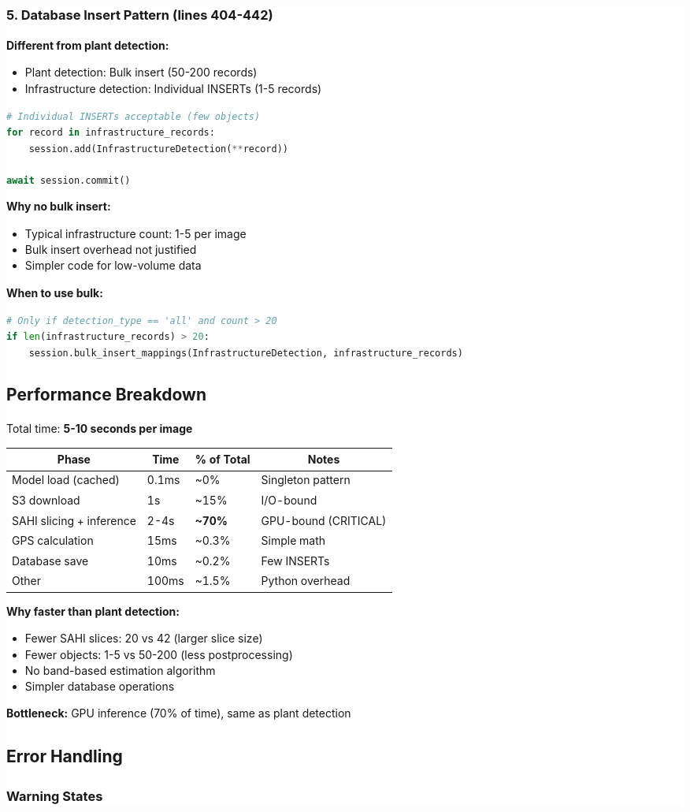 ### 5. Database Insert Pattern (lines 404-442)

**Different from plant detection:**
- Plant detection: Bulk insert (50-200 records)
- Infrastructure detection: Individual INSERTs (1-5 records)

```python
# Individual INSERTs acceptable (few objects)
for record in infrastructure_records:
    session.add(InfrastructureDetection(**record))

await session.commit()
```

**Why no bulk insert:**
- Typical infrastructure count: 1-5 per image
- Bulk insert overhead not justified
- Simpler code for low-volume data

**When to use bulk:**
```python
# Only if detection_type == 'all' and count > 20
if len(infrastructure_records) > 20:
    session.bulk_insert_mappings(InfrastructureDetection, infrastructure_records)
```

## Performance Breakdown

Total time: **5-10 seconds per image**

| Phase | Time | % of Total | Notes |
|-------|------|------------|-------|
| Model load (cached) | 0.1ms | ~0% | Singleton pattern |
| S3 download | 1s | ~15% | I/O-bound |
| SAHI slicing + inference | 2-4s | **~70%** | GPU-bound (CRITICAL) |
| GPS calculation | 15ms | ~0.3% | Simple math |
| Database save | 10ms | ~0.2% | Few INSERTs |
| Other | 100ms | ~1.5% | Python overhead |

**Why faster than plant detection:**
- Fewer SAHI slices: 20 vs 42 (larger slice size)
- Fewer objects: 1-5 vs 50-200 (less postprocessing)
- No band-based estimation algorithm
- Simpler database operations

**Bottleneck:** GPU inference (70% of time), same as plant detection

## Error Handling

### Warning States
